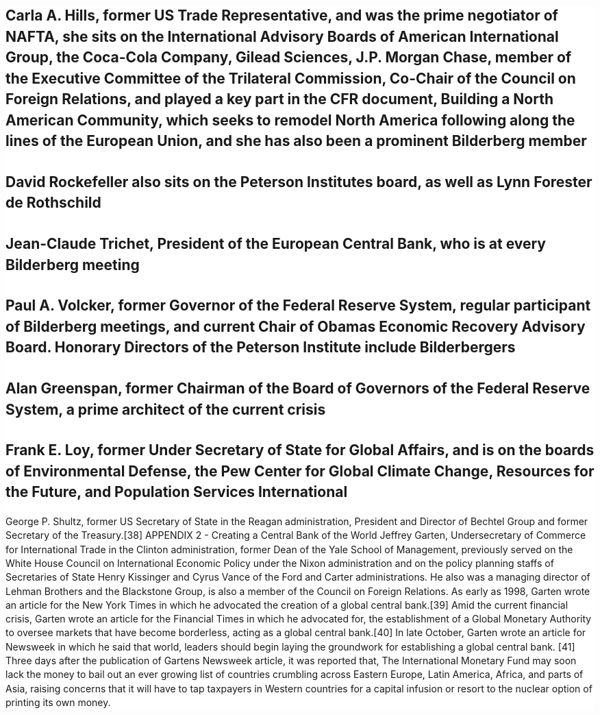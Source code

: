 Carla A. Hills, former US Trade
Representative, and was the prime negotiator of NAFTA, she sits on
the International Advisory Boards of American International Group,
the Coca-Cola Company, Gilead Sciences, J.P. Morgan Chase, member of
the Executive Committee of the Trilateral Commission, Co-Chair of
the Council on Foreign Relations, and played a key part in the CFR
document, Building a North American Community, which seeks to
remodel North America following along the lines of the European
Union, and she has also been a prominent Bilderberg member
-
David Rockefeller also sits on the
Peterson Institutes board, as well as Lynn Forester de Rothschild
-
Jean-Claude Trichet, President of the
European Central Bank, who is at every Bilderberg meeting
-
Paul A. Volcker, former Governor of the
Federal Reserve System, regular participant of Bilderberg meetings,
and current Chair of Obamas Economic Recovery Advisory Board.
Honorary Directors of the Peterson Institute
include Bilderbergers
-
Alan Greenspan, former Chairman of the
Board of Governors of the Federal Reserve System, a prime architect
of the current crisis
-
Frank E. Loy, former Under Secretary of
State for Global Affairs, and is on the boards of Environmental
Defense, the Pew Center for Global Climate Change, Resources for the
Future, and Population Services International
-
George P. Shultz, former US Secretary of
State in the Reagan administration, President and Director of
Bechtel Group and former Secretary of the Treasury.[38]
APPENDIX 2 - Creating
a Central Bank of the World
Jeffrey Garten, Undersecretary of Commerce for International Trade in
the Clinton administration, former Dean of the Yale School of Management,
previously served on the White House Council on International Economic
Policy under the Nixon administration and on the policy planning staffs of
Secretaries of State Henry Kissinger and Cyrus Vance of the Ford and Carter
administrations.
He also was a managing director of Lehman
Brothers and the Blackstone Group, is also a member of the Council on
Foreign Relations. As early as 1998, Garten wrote an article for the New
York Times in which he advocated the creation of a global central
bank.[39]
Amid the current financial crisis, Garten wrote an article for the
Financial Times in which he advocated for,
the establishment of a Global Monetary
Authority to oversee markets that have become borderless, acting as a
global central bank.[40]
In late October, Garten wrote an article for
Newsweek in which he said that world,
leaders should begin laying the groundwork
for establishing a global central bank. [41]
Three days after the publication of Gartens
Newsweek article, it was reported that,
The International Monetary Fund may soon
lack the money to bail out an ever growing list of countries crumbling
across Eastern Europe, Latin America, Africa, and parts of Asia, raising
concerns that it will have to tap taxpayers in Western countries for a
capital infusion or resort to the nuclear option of printing its own
money.